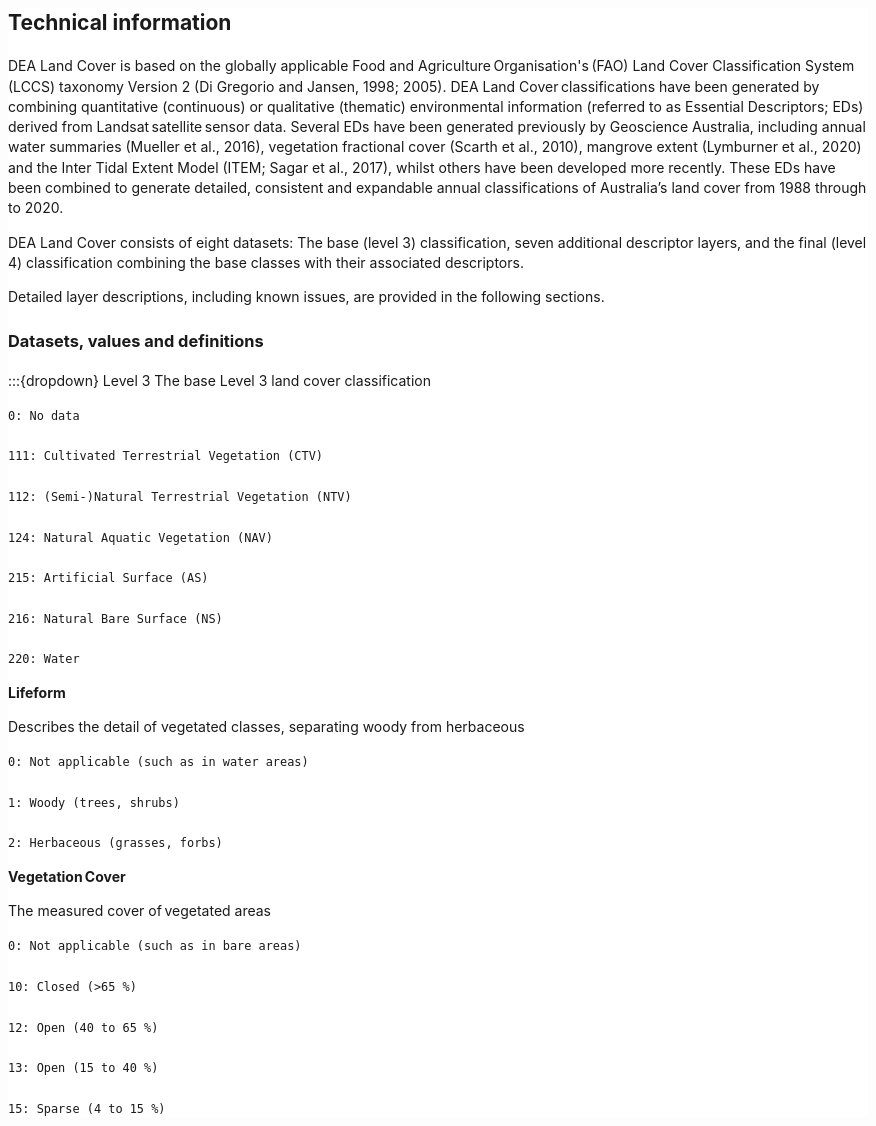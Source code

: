 ## Technical information

DEA Land Cover is based on the globally applicable Food and Agriculture Organisation's (FAO) Land Cover Classification System (LCCS) taxonomy Version 2 (Di Gregorio and Jansen, 1998; 2005). DEA Land Cover classifications have been generated by combining quantitative (continuous) or qualitative (thematic) environmental information (referred to as Essential Descriptors; EDs) derived from Landsat satellite sensor data. Several EDs have been generated previously by Geoscience Australia, including annual water summaries (Mueller et al., 2016), vegetation fractional cover (Scarth et al., 2010), mangrove extent (Lymburner et al., 2020) and the Inter Tidal Extent Model (ITEM; Sagar et al., 2017), whilst others have been developed more recently. These EDs have been combined to generate detailed, consistent and expandable annual classifications of Australia’s land cover from 1988 through to 2020. 

DEA Land Cover consists of eight datasets: The base (level 3) classification, seven additional descriptor layers, and the final (level 4) classification combining the base classes with their associated descriptors.

Detailed layer descriptions, including known issues, are provided in the following sections.

### Datasets, values and definitions

:::{dropdown} Level 3
The base Level 3 land cover classification

    0: No data   

    111: Cultivated Terrestrial Vegetation (CTV)

    112: (Semi-)Natural Terrestrial Vegetation (NTV)

    124: Natural Aquatic Vegetation (NAV)

    215: Artificial Surface (AS)

    216: Natural Bare Surface (NS)

    220: Water

**Lifeform**

Describes the detail of vegetated classes, separating woody from herbaceous

    0: Not applicable (such as in water areas)

    1: Woody (trees, shrubs)

    2: Herbaceous (grasses, forbs)

**Vegetation Cover**

The measured cover of vegetated areas

    0: Not applicable (such as in bare areas)

    10: Closed (>65 %)  

    12: Open (40 to 65 %)  

    13: Open (15 to 40 %)  

    15: Sparse (4 to 15 %)  
